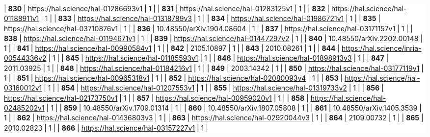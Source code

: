 | **830** | https://hal.science/hal-01286693v1              | 1                    |
| **831** | https://hal.science/hal-01283125v1              | 1                    |
| **832** | https://hal.science/hal-01188911v1              | 1                    |
| **833** | https://hal.science/hal-01318789v3              | 1                    |
| **834** | https://hal.science/hal-01986721v1              | 1                    |
| **835** | https://hal.science/hal-03710876v1              | 1                    |
| **836** | 10.48550/arXiv.1904.08604                       | 1                    |
| **837** | https://hal.science/hal-03171157v1              | 1                    |
| **838** | https://hal.science/hal-01194671v1              | 1                    |
| **839** | https://hal.science/hal-01447297v2              | 1                    |
| **840** | 10.48550/arXiv.2202.00148                       | 1                    |
| **841** | https://hal.science/hal-00990584v1              | 1                    |
| **842** | 2105.10897                                      | 1                    |
| **843** | 2010.08261                                      | 1                    |
| **844** | https://hal.science/inria-00544336v2            | 1                    |
| **845** | https://hal.science/hal-01185593v1              | 1                    |
| **846** | https://hal.science/hal-01898913v3              | 1                    |
| **847** | 2011.03925                                      | 1                    |
| **848** | https://hal.science/hal-01184216v1              | 1                    |
| **849** | 2003.14342                                      | 1                    |
| **850** | https://hal.science/hal-03177119v1              | 1                    |
| **851** | https://hal.science/hal-00965318v1              | 1                    |
| **852** | https://hal.science/hal-02080093v4              | 1                    |
| **853** | https://hal.science/hal-03160012v1              | 1                    |
| **854** | https://hal.science/hal-01207553v1              | 1                    |
| **855** | https://hal.science/hal-01319733v2              | 1                    |
| **856** | https://hal.science/hal-02173750v1              | 1                    |
| **857** | https://hal.science/hal-00959020v1              | 1                    |
| **858** | https://hal.science/hal-02485202v1              | 1                    |
| **859** | 10.48550/arXiv.1709.01314                       | 1                    |
| **860** | 10.48550/arXiv.1807.05808                       | 1                    |
| **861** | 10.48550/arXiv.1405.3539                        | 1                    |
| **862** | https://hal.science/hal-01436803v3              | 1                    |
| **863** | https://hal.science/hal-02920044v3              | 1                    |
| **864** | 2109.00732                                      | 1                    |
| **865** | 2010.02823                                      | 1                    |
| **866** | https://hal.science/hal-03157227v1              | 1                    |